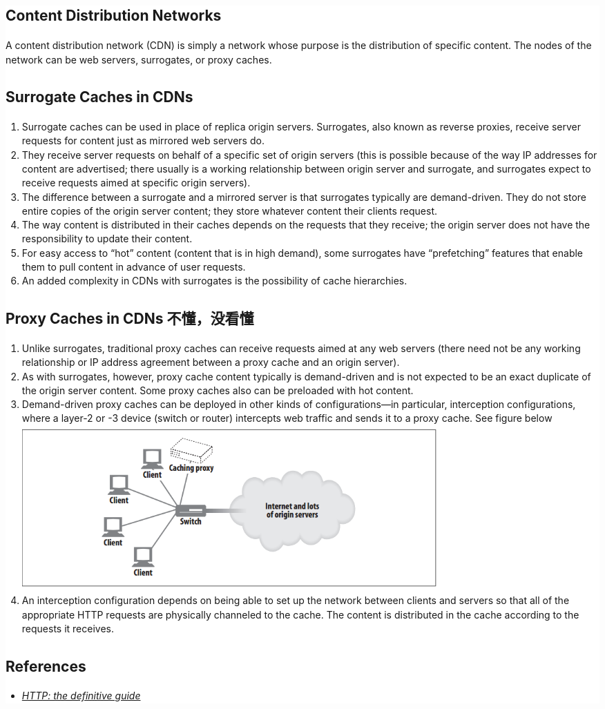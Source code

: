
## Content Distribution Networks
A content distribution network (CDN) is simply a network whose purpose is the distribution of specific content. The nodes of the network can be web servers, surrogates, or proxy caches.


## Surrogate Caches in CDNs
1. Surrogate caches can be used in place of replica origin servers. Surrogates, also known as reverse proxies, receive server requests for content just as mirrored web servers do.
2. They receive server requests on behalf of a specific set of origin servers (this is possible because of the way IP addresses for content are advertised; there usually is a working relationship between origin server and surrogate, and surrogates expect to receive requests aimed at specific origin servers).
3. The difference between a surrogate and a mirrored server is that surrogates typically are demand-driven. They do not store entire copies of the origin server content; they store whatever content their clients request.
4. The way content is distributed in their caches depends on the requests that they receive; the origin server does not have the responsibility to update their content.
5. For easy access to “hot” content (content that is in high demand), some surrogates have “prefetching” features that enable them to pull content in advance of user requests.
6. An added complexity in CDNs with surrogates is the possibility of cache hierarchies.


## Proxy Caches in CDNs  不懂，没看懂
1. Unlike surrogates, traditional proxy caches can receive requests aimed at any web servers (there need not be any working relationship or IP address agreement between a proxy cache and an origin server). 
2. As with surrogates, however, proxy cache content typically is demand-driven and is not expected to be an exact duplicate of the origin server content. Some proxy caches also can be preloaded with hot content.
3. Demand-driven proxy caches can be deployed in other kinds of configurations—in particular, interception configurations, where a layer-2 or -3 device (switch or router) intercepts web traffic and sends it to a proxy cache. See figure below
    <img src="./images/08.png" width="600" style="display: block; margin: 5px 0 10px 0;" />
4. An interception configuration depends on being able to set up the network between clients and servers so that all of the appropriate HTTP requests are physically channeled to the cache. The content is distributed in the cache according to the requests it receives.


## References
* [*HTTP: the definitive guide*](https://book.douban.com/subject/1440226/)